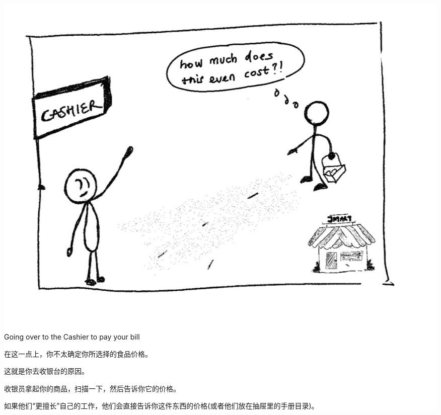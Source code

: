 ![image-136](img/cec0eda5dd62beb1a33af0900bad2d32.png)

Going over to the Cashier to pay your bill

在这一点上，你不太确定你所选择的食品价格。

这就是你去收银台的原因。

收银员拿起你的商品，扫描一下，然后告诉你它的价格。

如果他们“更擅长”自己的工作，他们会直接告诉你这件东西的价格(或者他们放在抽屉里的手册目录)。
